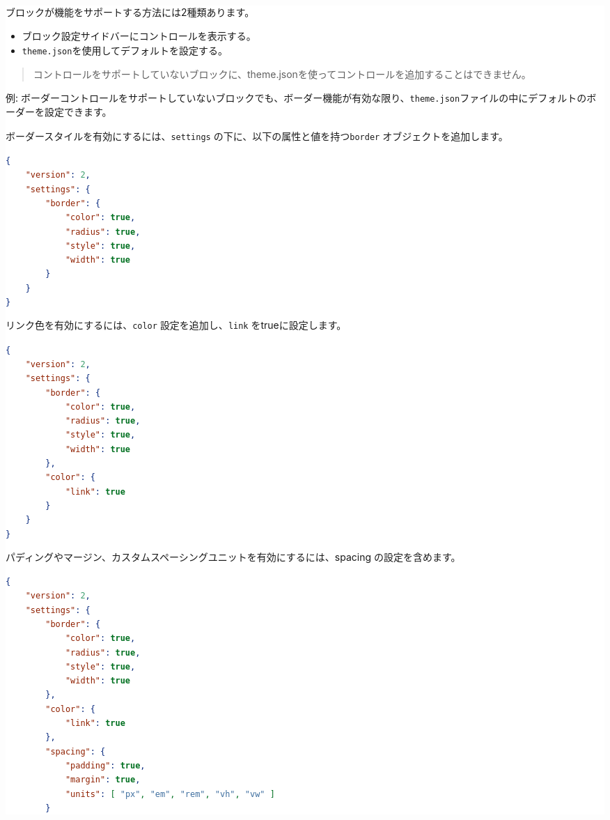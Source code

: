 
ブロックが機能をサポートする方法には2種類あります。


- ブロック設定サイドバーにコントロールを表示する。
- `theme.json`を使用してデフォルトを設定する。


> コントロールをサポートしていないブロックに、theme.jsonを使ってコントロールを追加することはできません。


例:
ボーダーコントロールをサポートしていないブロックでも、ボーダー機能が有効な限り、`theme.json`ファイルの中にデフォルトのボーダーを設定できます。


ボーダースタイルを有効にするには、`settings` の下に、以下の属性と値を持つ`border` オブジェクトを追加します。

```json
{
	"version": 2,
	"settings": {
		"border": {
			"color": true,
			"radius": true,
			"style": true,
			"width": true
		}
	}
}
```


リンク色を有効にするには、`color` 設定を追加し、`link` をtrueに設定します。

```json
{
	"version": 2,
	"settings": {
		"border": {
			"color": true,
			"radius": true,
			"style": true,
			"width": true
		},
		"color": {
			"link": true
		}
	}
}
```


パディングやマージン、カスタムスペーシングユニットを有効にするには、spacing の設定を含めます。

```json
{
	"version": 2,
	"settings": {
		"border": {
			"color": true,
			"radius": true,
			"style": true,
			"width": true
		},
		"color": {
			"link": true
		},
		"spacing": {
			"padding": true,
			"margin": true,
			"units": [ "px", "em", "rem", "vh", "vw" ]
		}
```